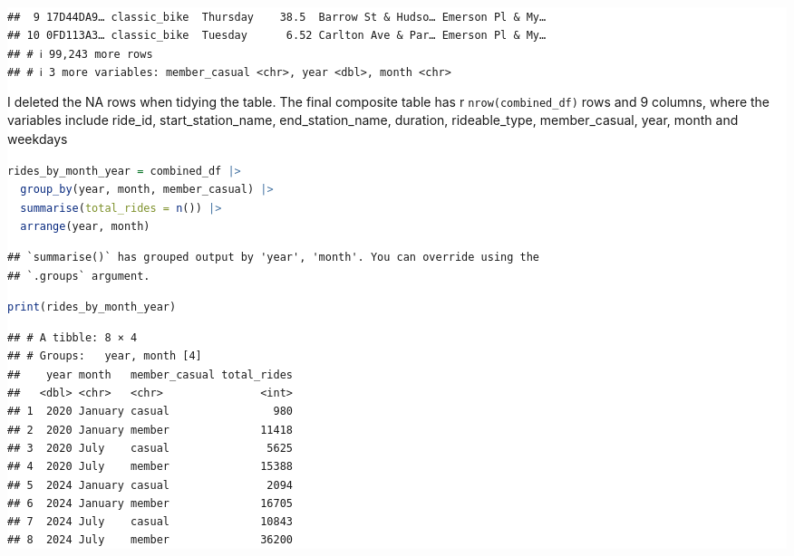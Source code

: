     ##  9 17D44DA9… classic_bike  Thursday    38.5  Barrow St & Hudso… Emerson Pl & My…
    ## 10 0FD113A3… classic_bike  Tuesday      6.52 Carlton Ave & Par… Emerson Pl & My…
    ## # ℹ 99,243 more rows
    ## # ℹ 3 more variables: member_casual <chr>, year <dbl>, month <chr>

I deleted the NA rows when tidying the table. The final composite table
has r `nrow(combined_df)` rows and 9 columns, where the variables
include ride_id, start_station_name, end_station_name, duration,
rideable_type, member_casual, year, month and weekdays

``` r
rides_by_month_year = combined_df |>
  group_by(year, month, member_casual) |>
  summarise(total_rides = n()) |>
  arrange(year, month)
```

    ## `summarise()` has grouped output by 'year', 'month'. You can override using the
    ## `.groups` argument.

``` r
print(rides_by_month_year)
```

    ## # A tibble: 8 × 4
    ## # Groups:   year, month [4]
    ##    year month   member_casual total_rides
    ##   <dbl> <chr>   <chr>               <int>
    ## 1  2020 January casual                980
    ## 2  2020 January member              11418
    ## 3  2020 July    casual               5625
    ## 4  2020 July    member              15388
    ## 5  2024 January casual               2094
    ## 6  2024 January member              16705
    ## 7  2024 July    casual              10843
    ## 8  2024 July    member              36200
